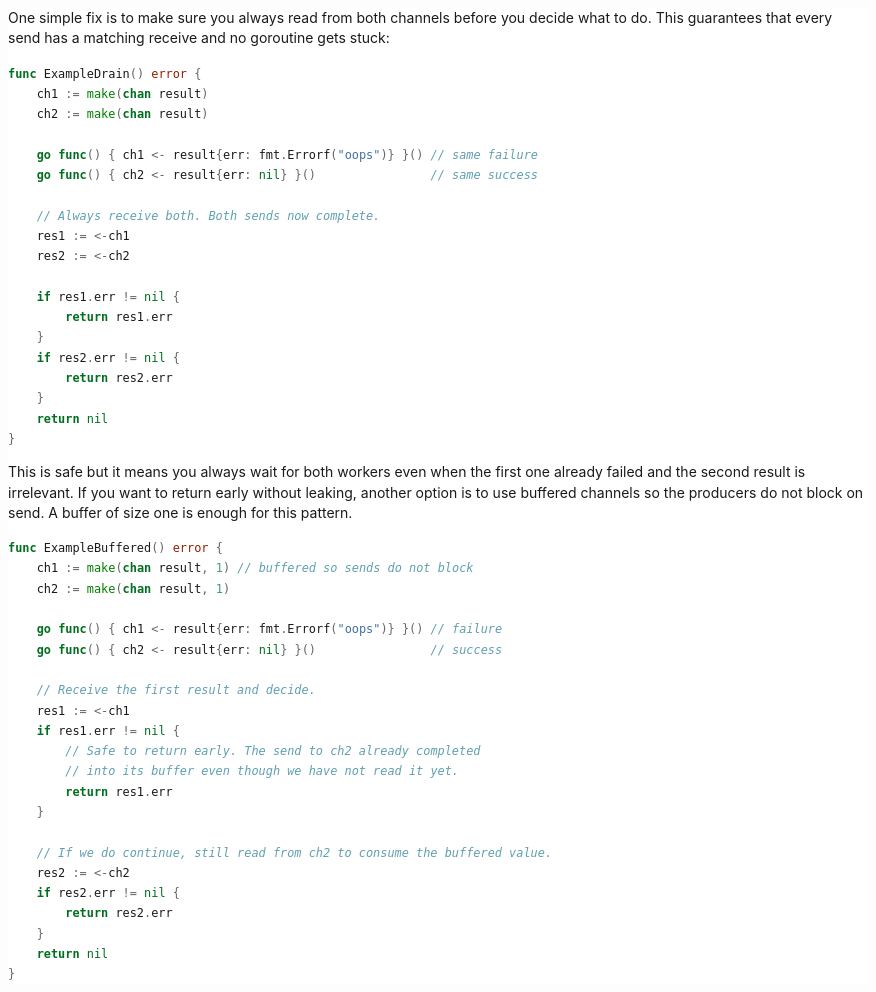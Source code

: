 One simple fix is to make sure you always read from both channels before you decide what to
do. This guarantees that every send has a matching receive and no goroutine gets stuck:

```go
func ExampleDrain() error {
    ch1 := make(chan result)
    ch2 := make(chan result)

    go func() { ch1 <- result{err: fmt.Errorf("oops")} }() // same failure
    go func() { ch2 <- result{err: nil} }()                // same success

    // Always receive both. Both sends now complete.
    res1 := <-ch1
    res2 := <-ch2

    if res1.err != nil {
        return res1.err
    }
    if res2.err != nil {
        return res2.err
    }
    return nil
}
```

This is safe but it means you always wait for both workers even when the first one already
failed and the second result is irrelevant. If you want to return early without leaking,
another option is to use buffered channels so the producers do not block on send. A buffer
of size one is enough for this pattern.

```go
func ExampleBuffered() error {
    ch1 := make(chan result, 1) // buffered so sends do not block
    ch2 := make(chan result, 1)

    go func() { ch1 <- result{err: fmt.Errorf("oops")} }() // failure
    go func() { ch2 <- result{err: nil} }()                // success

    // Receive the first result and decide.
    res1 := <-ch1
    if res1.err != nil {
        // Safe to return early. The send to ch2 already completed
        // into its buffer even though we have not read it yet.
        return res1.err
    }

    // If we do continue, still read from ch2 to consume the buffered value.
    res2 := <-ch2
    if res2.err != nil {
        return res2.err
    }
    return nil
}
```
